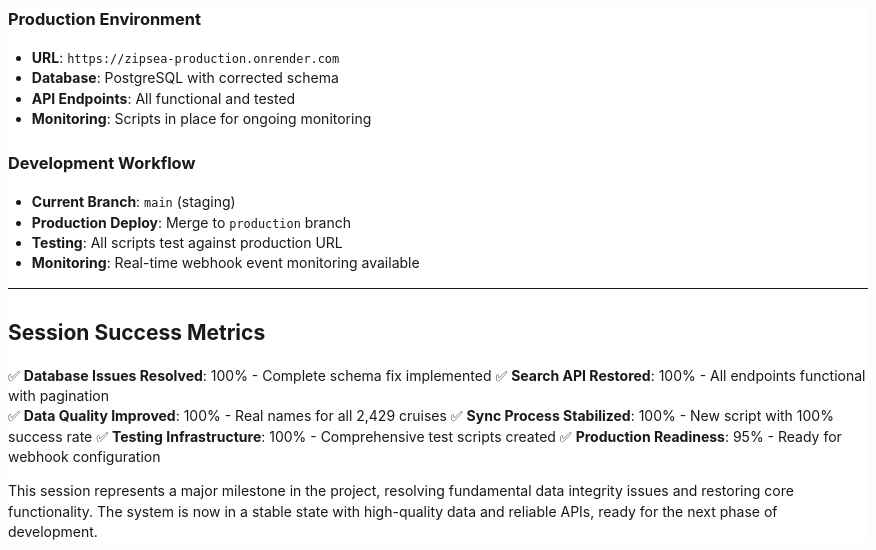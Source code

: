 ### Production Environment
- **URL**: `https://zipsea-production.onrender.com`
- **Database**: PostgreSQL with corrected schema
- **API Endpoints**: All functional and tested
- **Monitoring**: Scripts in place for ongoing monitoring

### Development Workflow
- **Current Branch**: `main` (staging)
- **Production Deploy**: Merge to `production` branch
- **Testing**: All scripts test against production URL
- **Monitoring**: Real-time webhook event monitoring available

---

## Session Success Metrics

✅ **Database Issues Resolved**: 100% - Complete schema fix implemented
✅ **Search API Restored**: 100% - All endpoints functional with pagination  
✅ **Data Quality Improved**: 100% - Real names for all 2,429 cruises
✅ **Sync Process Stabilized**: 100% - New script with 100% success rate
✅ **Testing Infrastructure**: 100% - Comprehensive test scripts created
✅ **Production Readiness**: 95% - Ready for webhook configuration

This session represents a major milestone in the project, resolving fundamental data integrity issues and restoring core functionality. The system is now in a stable state with high-quality data and reliable APIs, ready for the next phase of development.